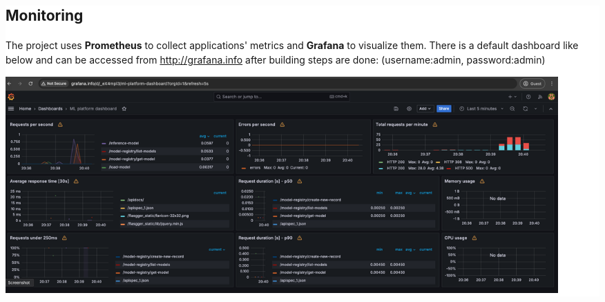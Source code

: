 
## Monitoring
The project uses **Prometheus** to collect applications' metrics and **Grafana** to visualize them.
There is a default dashboard like below and can be accessed from http://grafana.info after building steps are done:
(username:admin, password:admin)

<img src="ss/grafana.png" alt="grafana" style="width:800px;"/>